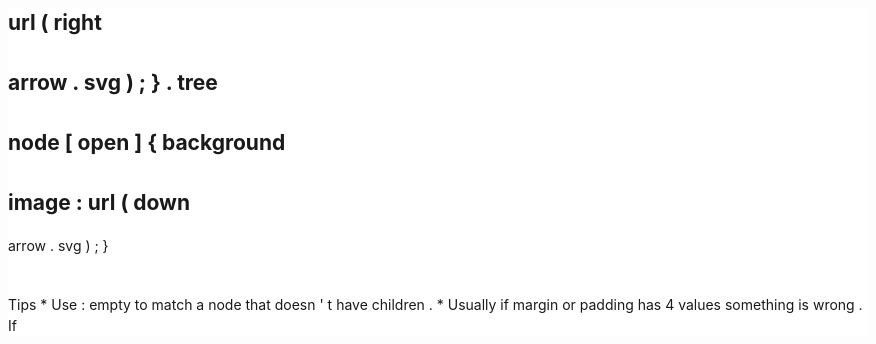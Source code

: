 url
(
right
-
arrow
.
svg
)
;
}
.
tree
-
node
[
open
]
{
background
-
image
:
url
(
down
-
arrow
.
svg
)
;
}
#
#
Tips
*
Use
:
empty
to
match
a
node
that
doesn
'
t
have
children
.
*
Usually
if
margin
or
padding
has
4
values
something
is
wrong
.
If